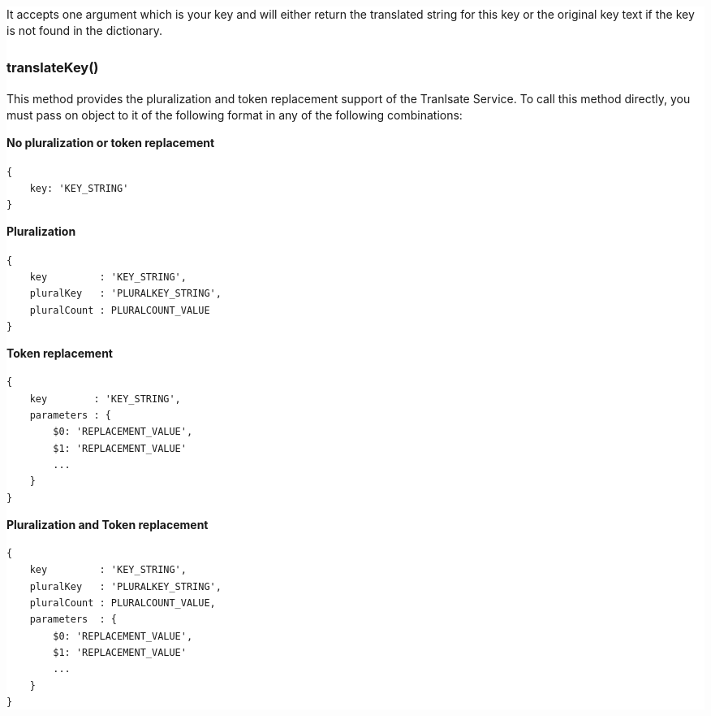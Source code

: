 It accepts one argument which is your key and will either return the translated string for this key or the original
key text if the key is not found in the dictionary.


### translateKey()
This method provides the pluralization and token replacement support of the Tranlsate Service.  To call this method
directly, you must pass on object to it of the following format in any of the following combinations:

**No pluralization or token replacement**

```
{
    key: 'KEY_STRING'
}
```

**Pluralization**

```
{
    key         : 'KEY_STRING',
    pluralKey   : 'PLURALKEY_STRING',
    pluralCount : PLURALCOUNT_VALUE
}
```

**Token replacement**

```
{
    key        : 'KEY_STRING',
    parameters : {
        $0: 'REPLACEMENT_VALUE',
        $1: 'REPLACEMENT_VALUE'
        ...
    }
}
```

**Pluralization and Token replacement**

```
{
    key         : 'KEY_STRING',
    pluralKey   : 'PLURALKEY_STRING',
    pluralCount : PLURALCOUNT_VALUE,
    parameters  : {
        $0: 'REPLACEMENT_VALUE',
        $1: 'REPLACEMENT_VALUE'
        ...
    }
}
```
